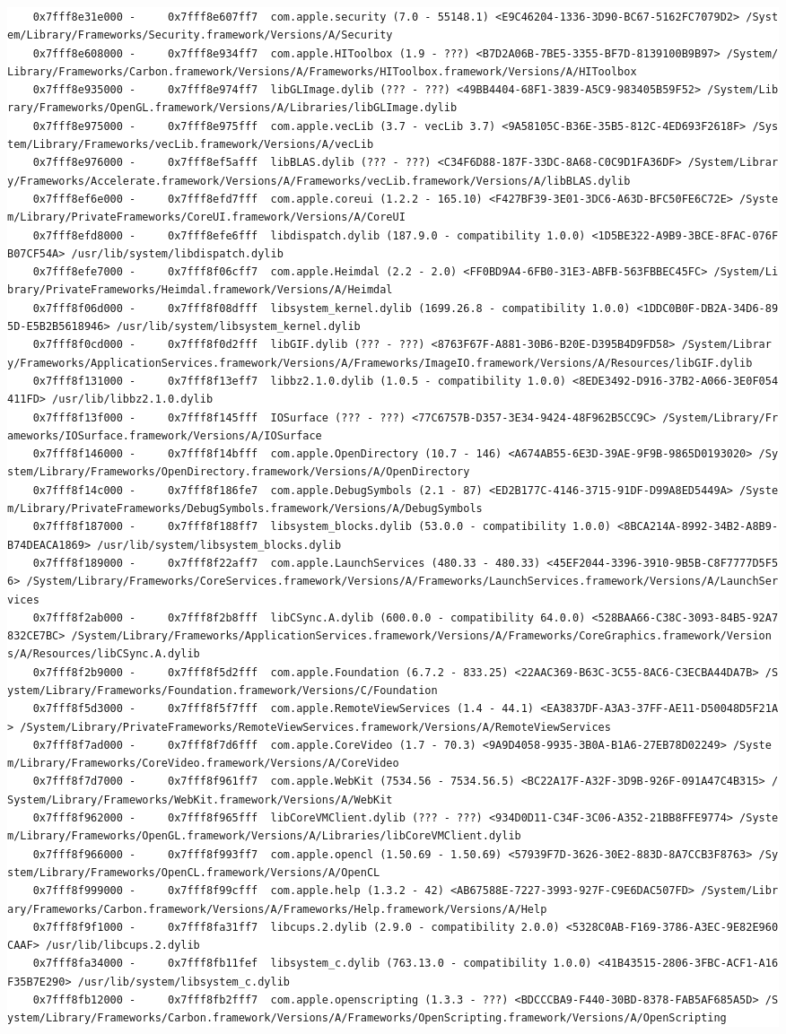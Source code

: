         0x7fff8e31e000 -     0x7fff8e607ff7  com.apple.security (7.0 - 55148.1) <E9C46204-1336-3D90-BC67-5162FC7079D2> /System/Library/Frameworks/Security.framework/Versions/A/Security
        0x7fff8e608000 -     0x7fff8e934ff7  com.apple.HIToolbox (1.9 - ???) <B7D2A06B-7BE5-3355-BF7D-8139100B9B97> /System/Library/Frameworks/Carbon.framework/Versions/A/Frameworks/HIToolbox.framework/Versions/A/HIToolbox
        0x7fff8e935000 -     0x7fff8e974ff7  libGLImage.dylib (??? - ???) <49BB4404-68F1-3839-A5C9-983405B59F52> /System/Library/Frameworks/OpenGL.framework/Versions/A/Libraries/libGLImage.dylib
        0x7fff8e975000 -     0x7fff8e975fff  com.apple.vecLib (3.7 - vecLib 3.7) <9A58105C-B36E-35B5-812C-4ED693F2618F> /System/Library/Frameworks/vecLib.framework/Versions/A/vecLib
        0x7fff8e976000 -     0x7fff8ef5afff  libBLAS.dylib (??? - ???) <C34F6D88-187F-33DC-8A68-C0C9D1FA36DF> /System/Library/Frameworks/Accelerate.framework/Versions/A/Frameworks/vecLib.framework/Versions/A/libBLAS.dylib
        0x7fff8ef6e000 -     0x7fff8efd7fff  com.apple.coreui (1.2.2 - 165.10) <F427BF39-3E01-3DC6-A63D-BFC50FE6C72E> /System/Library/PrivateFrameworks/CoreUI.framework/Versions/A/CoreUI
        0x7fff8efd8000 -     0x7fff8efe6fff  libdispatch.dylib (187.9.0 - compatibility 1.0.0) <1D5BE322-A9B9-3BCE-8FAC-076FB07CF54A> /usr/lib/system/libdispatch.dylib
        0x7fff8efe7000 -     0x7fff8f06cff7  com.apple.Heimdal (2.2 - 2.0) <FF0BD9A4-6FB0-31E3-ABFB-563FBBEC45FC> /System/Library/PrivateFrameworks/Heimdal.framework/Versions/A/Heimdal
        0x7fff8f06d000 -     0x7fff8f08dfff  libsystem_kernel.dylib (1699.26.8 - compatibility 1.0.0) <1DDC0B0F-DB2A-34D6-895D-E5B2B5618946> /usr/lib/system/libsystem_kernel.dylib
        0x7fff8f0cd000 -     0x7fff8f0d2fff  libGIF.dylib (??? - ???) <8763F67F-A881-30B6-B20E-D395B4D9FD58> /System/Library/Frameworks/ApplicationServices.framework/Versions/A/Frameworks/ImageIO.framework/Versions/A/Resources/libGIF.dylib
        0x7fff8f131000 -     0x7fff8f13eff7  libbz2.1.0.dylib (1.0.5 - compatibility 1.0.0) <8EDE3492-D916-37B2-A066-3E0F054411FD> /usr/lib/libbz2.1.0.dylib
        0x7fff8f13f000 -     0x7fff8f145fff  IOSurface (??? - ???) <77C6757B-D357-3E34-9424-48F962B5CC9C> /System/Library/Frameworks/IOSurface.framework/Versions/A/IOSurface
        0x7fff8f146000 -     0x7fff8f14bfff  com.apple.OpenDirectory (10.7 - 146) <A674AB55-6E3D-39AE-9F9B-9865D0193020> /System/Library/Frameworks/OpenDirectory.framework/Versions/A/OpenDirectory
        0x7fff8f14c000 -     0x7fff8f186fe7  com.apple.DebugSymbols (2.1 - 87) <ED2B177C-4146-3715-91DF-D99A8ED5449A> /System/Library/PrivateFrameworks/DebugSymbols.framework/Versions/A/DebugSymbols
        0x7fff8f187000 -     0x7fff8f188ff7  libsystem_blocks.dylib (53.0.0 - compatibility 1.0.0) <8BCA214A-8992-34B2-A8B9-B74DEACA1869> /usr/lib/system/libsystem_blocks.dylib
        0x7fff8f189000 -     0x7fff8f22aff7  com.apple.LaunchServices (480.33 - 480.33) <45EF2044-3396-3910-9B5B-C8F7777D5F56> /System/Library/Frameworks/CoreServices.framework/Versions/A/Frameworks/LaunchServices.framework/Versions/A/LaunchServices
        0x7fff8f2ab000 -     0x7fff8f2b8fff  libCSync.A.dylib (600.0.0 - compatibility 64.0.0) <528BAA66-C38C-3093-84B5-92A7832CE7BC> /System/Library/Frameworks/ApplicationServices.framework/Versions/A/Frameworks/CoreGraphics.framework/Versions/A/Resources/libCSync.A.dylib
        0x7fff8f2b9000 -     0x7fff8f5d2fff  com.apple.Foundation (6.7.2 - 833.25) <22AAC369-B63C-3C55-8AC6-C3ECBA44DA7B> /System/Library/Frameworks/Foundation.framework/Versions/C/Foundation
        0x7fff8f5d3000 -     0x7fff8f5f7fff  com.apple.RemoteViewServices (1.4 - 44.1) <EA3837DF-A3A3-37FF-AE11-D50048D5F21A> /System/Library/PrivateFrameworks/RemoteViewServices.framework/Versions/A/RemoteViewServices
        0x7fff8f7ad000 -     0x7fff8f7d6fff  com.apple.CoreVideo (1.7 - 70.3) <9A9D4058-9935-3B0A-B1A6-27EB78D02249> /System/Library/Frameworks/CoreVideo.framework/Versions/A/CoreVideo
        0x7fff8f7d7000 -     0x7fff8f961ff7  com.apple.WebKit (7534.56 - 7534.56.5) <BC22A17F-A32F-3D9B-926F-091A47C4B315> /System/Library/Frameworks/WebKit.framework/Versions/A/WebKit
        0x7fff8f962000 -     0x7fff8f965fff  libCoreVMClient.dylib (??? - ???) <934D0D11-C34F-3C06-A352-21BB8FFE9774> /System/Library/Frameworks/OpenGL.framework/Versions/A/Libraries/libCoreVMClient.dylib
        0x7fff8f966000 -     0x7fff8f993ff7  com.apple.opencl (1.50.69 - 1.50.69) <57939F7D-3626-30E2-883D-8A7CCB3F8763> /System/Library/Frameworks/OpenCL.framework/Versions/A/OpenCL
        0x7fff8f999000 -     0x7fff8f99cfff  com.apple.help (1.3.2 - 42) <AB67588E-7227-3993-927F-C9E6DAC507FD> /System/Library/Frameworks/Carbon.framework/Versions/A/Frameworks/Help.framework/Versions/A/Help
        0x7fff8f9f1000 -     0x7fff8fa31ff7  libcups.2.dylib (2.9.0 - compatibility 2.0.0) <5328C0AB-F169-3786-A3EC-9E82E960CAAF> /usr/lib/libcups.2.dylib
        0x7fff8fa34000 -     0x7fff8fb11fef  libsystem_c.dylib (763.13.0 - compatibility 1.0.0) <41B43515-2806-3FBC-ACF1-A16F35B7E290> /usr/lib/system/libsystem_c.dylib
        0x7fff8fb12000 -     0x7fff8fb2fff7  com.apple.openscripting (1.3.3 - ???) <BDCCCBA9-F440-30BD-8378-FAB5AF685A5D> /System/Library/Frameworks/Carbon.framework/Versions/A/Frameworks/OpenScripting.framework/Versions/A/OpenScripting